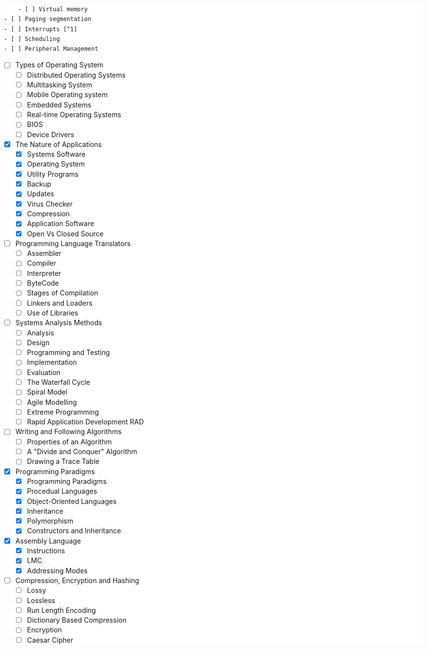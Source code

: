     	- [ ] Virtual memory
	- [ ] Paging segmentation
	- [ ] Interrupts [^1]
	- [ ] Scheduling
	- [ ] Peripheral Management
- [ ] Types of Operating System	
	- [ ] Distributed Operating Systems
	- [ ] Multitasking System
	- [ ] Mobile Operating system
	- [ ] Embedded Systems
	- [ ] Real-time Operating Systems
	- [ ] BIOS
	- [ ] Device Drivers
- [x] The Nature of Applications	
	- [x] Systems Software
	- [x] Operating System
	- [x] Utility Programs
	- [x] Backup
	- [x] Updates
	- [x] Virus Checker
	- [x] Compression
	- [x] Application Software
	- [x] Open Vs Closed Source
- [ ] Programming Language Translators	
	- [ ] Assembler
	- [ ] Compiler
	- [ ] Interpreter
	- [ ] ByteCode
	- [ ] Stages of Compilation
	- [ ] Linkers and Loaders
	- [ ] Use of Libraries
- [ ] Systems Analysis Methods	
	- [ ] Analysis
	- [ ] Design
	- [ ] Programming and Testing
	- [ ] Implementation
	- [ ] Evaluation
	- [ ] The Waterfall Cycle
	- [ ] Spiral Model
	- [ ] Agile Modelling
	- [ ] Extreme Programming
	- [ ] Rapid Application Development RAD
- [ ] Writing and Following Algorithms	
	- [ ] Properties of an Algorithm
	- [ ] A "Divide and Conquer" Algorithm
	- [ ] Drawing a Trace Table
- [x] Programming Paradigms	
	- [x] Programming Paradigms
	- [x] Procedual Languages
	- [x] Object-Oriented Languages
	- [x] Inheritance
	- [x] Polymorphism
	- [x] Constructors and Inheritance
- [x] Assembly Language	
	- [x] Instructions
	- [x] LMC
	- [x] Addressing Modes
- [ ] Compression, Encryption and Hashing	
	- [ ] Lossy
	- [ ] Lossless
	- [ ] Run Length Encoding
	- [ ] Dictionary Based Compression
	- [ ] Encryption
	- [ ] Caesar Cipher